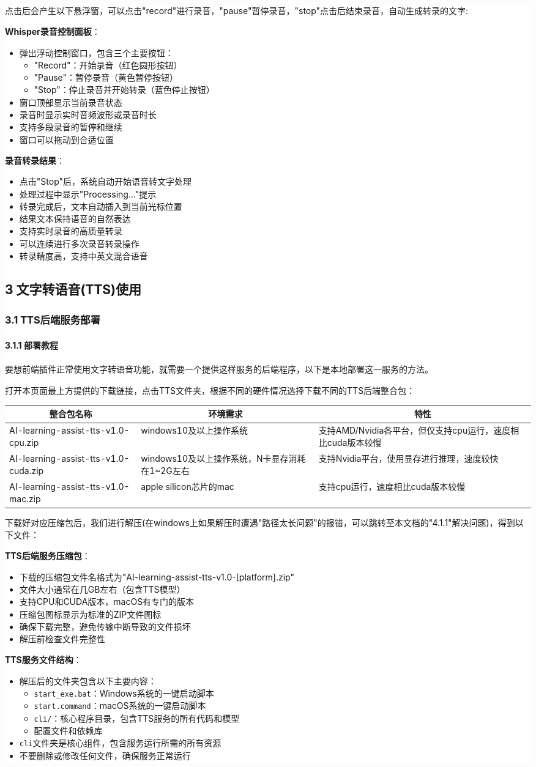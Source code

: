 点击后会产生以下悬浮窗，可以点击"record"进行录音，"pause"暂停录音，"stop"点击后结束录音，自动生成转录的文字:

**Whisper录音控制面板**：
- 弹出浮动控制窗口，包含三个主要按钮：
  - "Record"：开始录音（红色圆形按钮）
  - "Pause"：暂停录音（黄色暂停按钮）
  - "Stop"：停止录音并开始转录（蓝色停止按钮）
- 窗口顶部显示当前录音状态
- 录音时显示实时音频波形或录音时长
- 支持多段录音的暂停和继续
- 窗口可以拖动到合适位置


**录音转录结果**：
- 点击"Stop"后，系统自动开始语音转文字处理
- 处理过程中显示"Processing..."提示
- 转录完成后，文本自动插入到当前光标位置
- 结果文本保持语音的自然表达
- 支持实时录音的高质量转录
- 可以连续进行多次录音转录操作
- 转录精度高，支持中英文混合语音


## 3 文字转语音(TTS)使用

### 3.1 TTS后端服务部署

#### 3.1.1 部署教程

要想前端插件正常使用文字转语音功能，就需要一个提供这样服务的后端程序，以下是本地部署这一服务的方法。

打开本页面最上方提供的下载链接，点击TTS文件夹，根据不同的硬件情况选择下载不同的TTS后端整合包：

| 整合包名称 | 环境需求 | 特性 |
|-----------|---------|------|
| AI-learning-assist-tts-v1.0-cpu.zip | windows10及以上操作系统 | 支持AMD/Nvidia各平台，但仅支持cpu运行，速度相比cuda版本较慢 |
| AI-learning-assist-tts-v1.0-cuda.zip | windows10及以上操作系统，N卡显存消耗在1~2G左右 | 支持Nvidia平台，使用显存进行推理，速度较快 |
| AI-learning-assist-tts-v1.0-mac.zip | apple silicon芯片的mac | 支持cpu运行，速度相比cuda版本较慢 |

下载好对应压缩包后，我们进行解压(在windows上如果解压时遭遇"路径太长问题"的报错，可以跳转至本文档的"4.1.1"解决问题)，得到以下文件：

**TTS后端服务压缩包**：
- 下载的压缩包文件名格式为"AI-learning-assist-tts-v1.0-[platform].zip"
- 文件大小通常在几GB左右（包含TTS模型）
- 支持CPU和CUDA版本，macOS有专门的版本
- 压缩包图标显示为标准的ZIP文件图标
- 确保下载完整，避免传输中断导致的文件损坏
- 解压前检查文件完整性

**TTS服务文件结构**：
- 解压后的文件夹包含以下主要内容：
  - `start_exe.bat`：Windows系统的一键启动脚本
  - `start.command`：macOS系统的一键启动脚本
  - `cli/`：核心程序目录，包含TTS服务的所有代码和模型
  - 配置文件和依赖库
- `cli`文件夹是核心组件，包含服务运行所需的所有资源
- 不要删除或修改任何文件，确保服务正常运行
